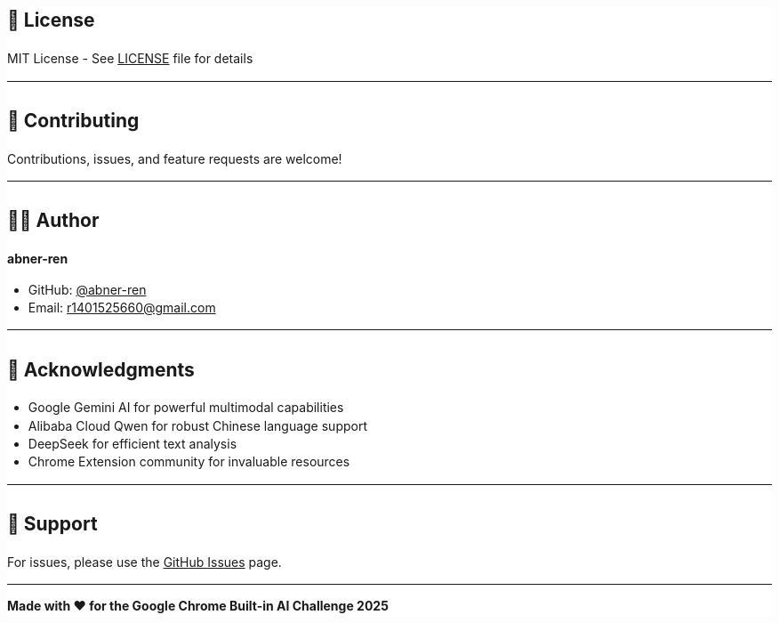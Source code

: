 ## 📝 License

MIT License - See [LICENSE](LICENSE) file for details

---

## 🤝 Contributing

Contributions, issues, and feature requests are welcome!

---

## 👨‍💻 Author

**abner-ren**
- GitHub: [@abner-ren](https://github.com/abner-ren)
- Email: r1401525660@gmail.com

---

## 🙏 Acknowledgments

- Google Gemini AI for powerful multimodal capabilities
- Alibaba Cloud Qwen for robust Chinese language support
- DeepSeek for efficient text analysis
- Chrome Extension community for invaluable resources

---

## 📧 Support

For issues, please use the [GitHub Issues](https://github.com/abner-ren/safeguard-extension/issues) page.

---

**Made with ❤️ for the Google Chrome Built-in AI Challenge 2025**
